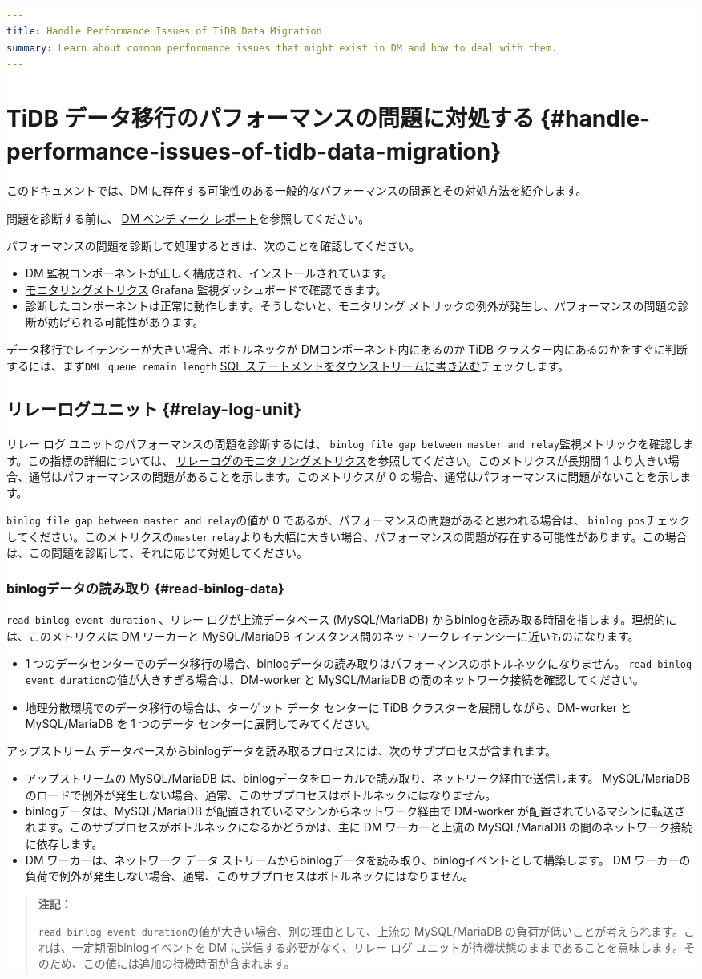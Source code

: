 ```yaml
---
title: Handle Performance Issues of TiDB Data Migration
summary: Learn about common performance issues that might exist in DM and how to deal with them.
---
```


# TiDB データ移行のパフォーマンスの問題に対処する {#handle-performance-issues-of-tidb-data-migration}

このドキュメントでは、DM に存在する可能性のある一般的なパフォーマンスの問題とその対処方法を紹介します。

問題を診断する前に、 [DM ベンチマーク レポート](https://github.com/pingcap/docs-dm/blob/release-5.3/en/dm-benchmark-v5.3.0.md)を参照してください。

パフォーマンスの問題を診断して処理するときは、次のことを確認してください。

-   DM 監視コンポーネントが正しく構成され、インストールされています。
-   [モニタリングメトリクス](/dm/monitor-a-dm-cluster.md#task) Grafana 監視ダッシュボードで確認できます。
-   診断したコンポーネントは正常に動作します。そうしないと、モニタリング メトリックの例外が発生し、パフォーマンスの問題の診断が妨げられる可能性があります。

データ移行でレイテンシーが大きい場合、ボトルネックが DMコンポーネント内にあるのか TiDB クラスター内にあるのかをすぐに判断するには、まず`DML queue remain length` [SQL ステートメントをダウンストリームに書き込む](#write-sql-statements-to-downstream)チェックします。

## リレーログユニット {#relay-log-unit}

リレー ログ ユニットのパフォーマンスの問題を診断するには、 `binlog file gap between master and relay`監視メトリックを確認します。この指標の詳細については、 [リレーログのモニタリングメトリクス](/dm/monitor-a-dm-cluster.md#relay-log)を参照してください。このメトリクスが長期間 1 より大きい場合、通常はパフォーマンスの問題があることを示します。このメトリクスが 0 の場合、通常はパフォーマンスに問題がないことを示します。

`binlog file gap between master and relay`の値が 0 であるが、パフォーマンスの問題があると思われる場合は、 `binlog pos`チェックしてください。このメトリクスの`master` `relay`よりも大幅に大きい場合、パフォーマンスの問題が存在する可能性があります。この場合は、この問題を診断して、それに応じて対処してください。

### binlogデータの読み取り {#read-binlog-data}

`read binlog event duration` 、リレー ログが上流データベース (MySQL/MariaDB) からbinlogを読み取る時間を指します。理想的には、このメトリクスは DM ワーカーと MySQL/MariaDB インスタンス間のネットワークレイテンシーに近いものになります。

-   1 つのデータセンターでのデータ移行の場合、binlogデータの読み取りはパフォーマンスのボトルネックになりません。 `read binlog event duration`の値が大きすぎる場合は、DM-worker と MySQL/MariaDB の間のネットワーク接続を確認してください。

-   地理分散環境でのデータ移行の場合は、ターゲット データ センターに TiDB クラスターを展開しながら、DM-worker と MySQL/MariaDB を 1 つのデータ センターに展開してみてください。

アップストリーム データベースからbinlogデータを読み取るプロセスには、次のサブプロセスが含まれます。

-   アップストリームの MySQL/MariaDB は、binlogデータをローカルで読み取り、ネットワーク経由で送信します。 MySQL/MariaDB のロードで例外が発生しない場合、通常、このサブプロセスはボトルネックにはなりません。
-   binlogデータは、MySQL/MariaDB が配置されているマシンからネットワーク経由で DM-worker が配置されているマシンに転送されます。このサブプロセスがボトルネックになるかどうかは、主に DM ワーカーと上流の MySQL/MariaDB の間のネットワーク接続に依存します。
-   DM ワーカーは、ネットワーク データ ストリームからbinlogデータを読み取り、binlogイベントとして構築します。 DM ワーカーの負荷で例外が発生しない場合、通常、このサブプロセスはボトルネックにはなりません。

> **注記：**
>
> `read binlog event duration`の値が大きい場合、別の理由として、上流の MySQL/MariaDB の負荷が低いことが考えられます。これは、一定期間binlogイベントを DM に送信する必要がなく、リレー ログ ユニットが待機状態のままであることを意味します。そのため、この値には追加の待機時間が含まれます。
